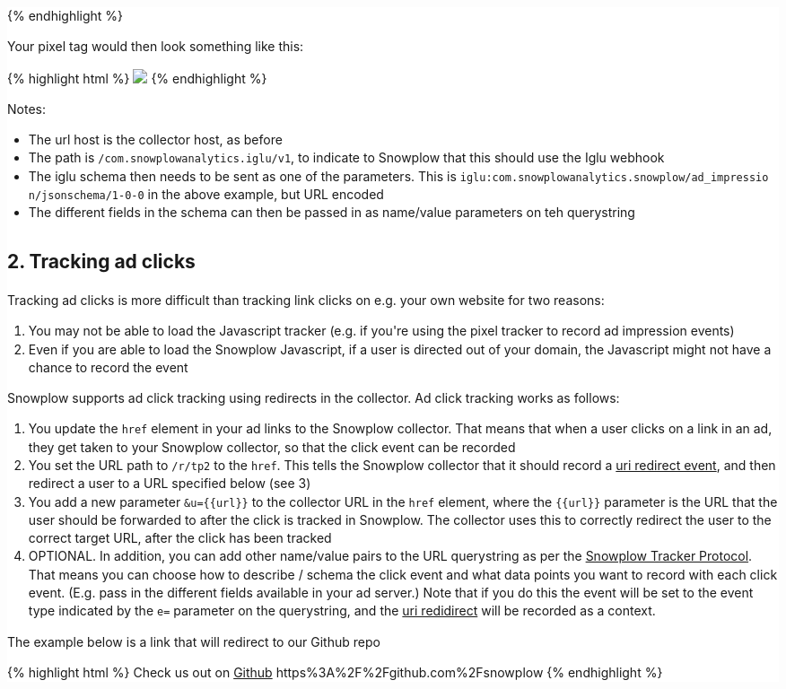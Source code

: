 {% endhighlight %}

Your pixel tag would then look something like this:

{% highlight html %}
<img src="://collector.snplow.com/com.snowplowanalytics.iglu/v1?schema=iglu%3Acom.snowplowanalytics.snowplow%2Fad_impression%2Fjsonschema%2F1-0-0&impressionId={{impressionId}}&zoneId={{zoneId}}&bannerId={{bannerId}}&campaignId={{campaignId}}&advertiserId={{advertiserId}}&targetUrl={{targetUrl}}&costModel=cpm&cost=0.0015">
{% endhighlight %}

Notes:

* The url host is the collector host, as before
* The path is `/com.snowplowanalytics.iglu/v1`, to indicate to Snowplow that this should use the Iglu webhook
* The iglu schema then needs to be sent as one of the parameters. This is `iglu:com.snowplowanalytics.snowplow/ad_impression/jsonschema/1-0-0` in the above example, but URL encoded
* The different fields in the schema can then be passed in as name/value parameters on teh querystring

<h2 id="tracking-ad-clicks">2. Tracking ad clicks</h2>

Tracking ad clicks is more difficult than tracking link clicks on e.g. your own website for two reasons:

1. You may not be able to load the Javascript tracker (e.g. if you're using the pixel tracker to record ad impression events)
2. Even if you are able to load the Snowplow Javascript, if a user is directed out of your domain, the Javascript might not have a chance to record the event

Snowplow supports ad click tracking using redirects in the collector. Ad click tracking works as follows:

1. You update the `href` element in your ad links to the Snowplow collector. That means that when a user clicks on a link in an ad, they get taken to your Snowplow collector, so that the click event can be recorded
2. You set the URL path to `/r/tp2` to the `href`. This tells the Snowplow collector that it should record a [uri redirect event][uri-redirect], and then redirect a user to a URL specified below (see 3)
3. You add a new parameter `&u={{url}}` to the collector URL in the `href` element, where the `{{url}}` parameter is the URL that the user should be forwarded to after the click is tracked in Snowplow. The collector uses this to correctly redirect the user to the correct target URL, after the click has been tracked
4. OPTIONAL. In addition, you can add other name/value pairs to the URL querystring as per the [Snowplow Tracker Protocol][snowplow-tracker-protocol]. That means you can choose how to describe / schema the click event and what data points you want to record with each click event. (E.g. pass in the different fields available in your ad server.) Note that if you do this the event will be set to the event type indicated by the `e=` parameter on the querystring, and the [uri redidirect][uri-redirect] will be recorded as a context.

The example below is a link that will redirect to our Github repo

{% highlight html %}
Check us out on <a href="http://collector.snplow.com/r/tp2?u=https%3A%2F%2Fgithub.com%2Fsnowplow">Github</a>
https%3A%2F%2Fgithub.com%2Fsnowplow
{% endhighlight %}


[github-ad-impression-tracking-with-js-example]: https://github.com/snowplow/snowplow-javascript-tracker/blob/master/examples/ads/async.html
[iglu-central]: https://github.com/snowplow/iglu-central
[snowplow-tracker-protocol]: https://github.com/snowplow/snowplow/wiki/snowplow-tracker-protocol
[custom-structured-event]: https://github.com/snowplow/snowplow/wiki/snowplow-tracker-protocol#event
[custom-unstructured-event]: https://github.com/snowplow/snowplow/wiki/snowplow-tracker-protocol#310-custom-unstructured-event-tracking
[iglu-webhook]: https://github.com/snowplow/snowplow/wiki/Iglu-webhook-adapter
[uri-redirect]: https://github.com/snowplow/iglu-central/blob/master/schemas/com.snowplowanalytics.snowplow/uri_redirect/jsonschema/1-0-0
[technical-documentation-click-tracking]: https://github.com/snowplow/snowplow/wiki/pixel-tracker?_sp=44dbe9a530cc476d.1457357770840#5-click-tracking
[contact]: /contact/
[ad-impression-schema]: https://github.com/snowplow/iglu-central/blob/master/schemas/com.snowplowanalytics.snowplow/ad_impression/jsonschema/1-0-0